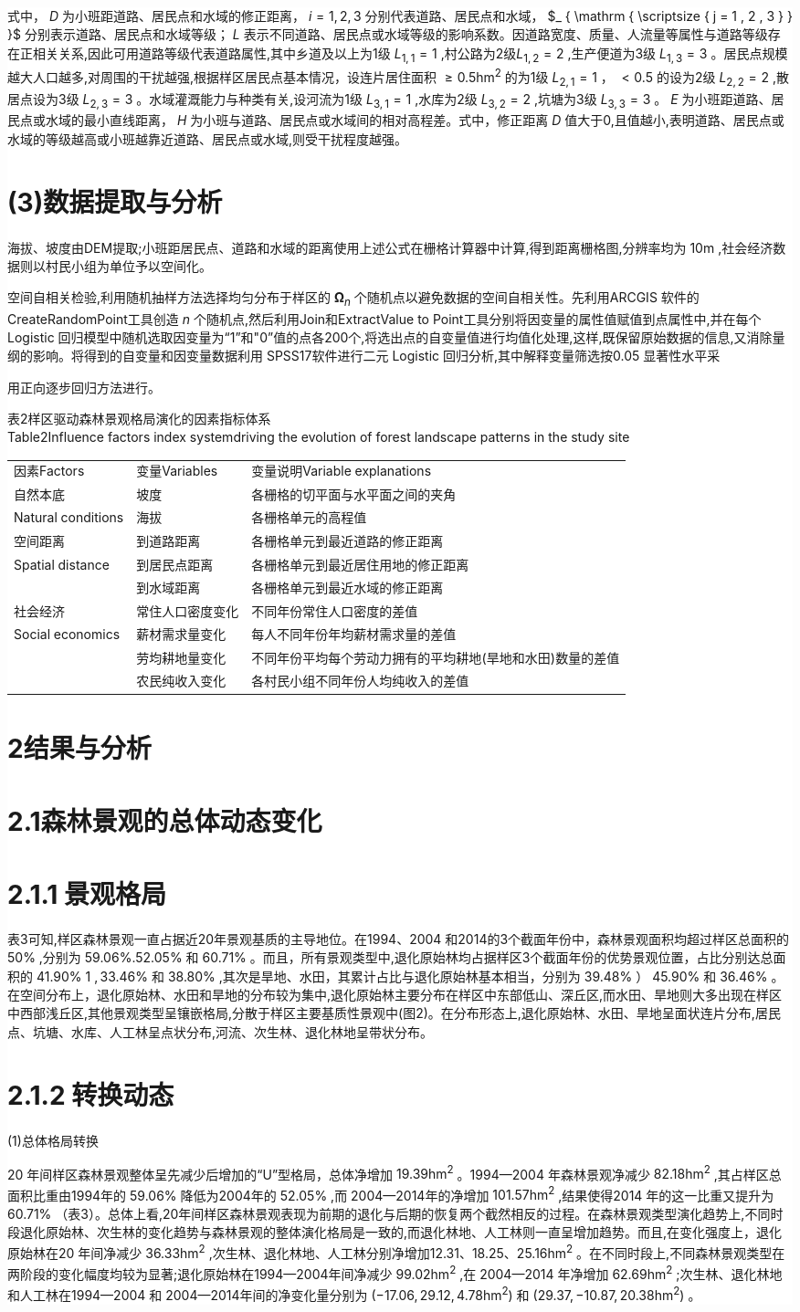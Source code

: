 式中， $D$ 为小班距道路、居民点和水域的修正距离， $i = 1 , 2 , 3$ 分别代表道路、居民点和水域， $_ { \mathrm { \scriptsize { j = 1 , 2 , 3 } } }$ 分别表示道路、居民点和水域等级； $L$ 表示不同道路、居民点或水域等级的影响系数。因道路宽度、质量、人流量等属性与道路等级存在正相关关系,因此可用道路等级代表道路属性,其中乡道及以上为1级 $L _ { 1 , 1 } = 1$ ,村公路为2级$L _ { 1 , 2 } = 2$ ,生产便道为3级 $L _ { 1 , 3 } = 3$ 。居民点规模越大人口越多,对周围的干扰越强,根据样区居民点基本情况，设连片居住面积 $\geqslant 0 . 5 \mathrm { h m } ^ { 2 }$ 的为1级 $L _ { 2 , 1 } = 1$ ， $< 0 . 5$ 的设为2级 $L _ { 2 , 2 } = 2$ ,散居点设为3级 $L _ { 2 , 3 } = 3$ 。水域灌溉能力与种类有关,设河流为1级 $L _ { 3 , 1 } = 1$ ,水库为2级 $L _ { 3 , 2 } = 2$ ,坑塘为3级 $L _ { 3 , 3 } = 3$ 。 $E$ 为小班距道路、居民点或水域的最小直线距离， $H$ 为小班与道路、居民点或水域间的相对高程差。式中，修正距离 $D$ 值大于0,且值越小,表明道路、居民点或水域的等级越高或小班越靠近道路、居民点或水域,则受干扰程度越强。

# (3)数据提取与分析

海拔、坡度由DEM提取;小班距居民点、道路和水域的距离使用上述公式在栅格计算器中计算,得到距离栅格图,分辨率均为 $1 0 \mathrm { m }$ ,社会经济数据则以村民小组为单位予以空间化。

空间自相关检验,利用随机抽样方法选择均匀分布于样区的 $\mathbf { \Omega } _ { n }$ 个随机点以避免数据的空间自相关性。先利用ARCGIS 软件的CreateRandomPoint工具创造 $n$ 个随机点,然后利用Join和ExtractValue to Point工具分别将因变量的属性值赋值到点属性中,并在每个Logistic 回归模型中随机选取因变量为“1”和"0”值的点各200个,将选出点的自变量值进行均值化处理,这样,既保留原始数据的信息,又消除量纲的影响。将得到的自变量和因变量数据利用 SPSS17软件进行二元 Logistic 回归分析,其中解释变量筛选按0.05 显著性水平采

用正向逐步回归方法进行。

表2样区驱动森林景观格局演化的因素指标体系  
Table2Influence factors index systemdriving the evolution of forest landscape patterns in the study site   

<html><body><table><tr><td>因素Factors</td><td>变量Variables</td><td>变量说明Variable explanations</td></tr><tr><td>自然本底</td><td>坡度</td><td>各栅格的切平面与水平面之间的夹角</td></tr><tr><td>Natural conditions</td><td>海拔</td><td>各栅格单元的高程值</td></tr><tr><td>空间距离</td><td>到道路距离</td><td>各栅格单元到最近道路的修正距离</td></tr><tr><td>Spatial distance</td><td>到居民点距离</td><td>各栅格单元到最近居住用地的修正距离</td></tr><tr><td></td><td>到水域距离</td><td>各栅格单元到最近水域的修正距离</td></tr><tr><td>社会经济</td><td>常住人口密度变化</td><td>不同年份常住人口密度的差值</td></tr><tr><td rowspan="3">Social economics</td><td>薪材需求量变化</td><td>每人不同年份年均薪材需求量的差值</td></tr><tr><td>劳均耕地量变化</td><td>不同年份平均每个劳动力拥有的平均耕地(旱地和水田)数量的差值</td></tr><tr><td>农民纯收入变化</td><td>各村民小组不同年份人均纯收入的差值</td></tr></table></body></html>

# 2结果与分析

# 2.1森林景观的总体动态变化

# 2.1.1 景观格局

表3可知,样区森林景观一直占据近20年景观基质的主导地位。在1994、2004 和2014的3个截面年份中，森林景观面积均超过样区总面积的 $5 0 \%$ ,分别为 $5 9 . 0 6 \% . 5 2 . 0 5 \%$ 和 $6 0 . 7 1 \%$ 。而且，所有景观类型中,退化原始林均占据样区3个截面年份的优势景观位置，占比分别达总面积的 $4 1 . 9 0 \%$ 1 $, 3 3 . 4 6 \%$ 和 $3 8 . 8 0 \%$ ,其次是旱地、水田，其累计占比与退化原始林基本相当，分别为 $3 9 . 4 8 \%$ ） $4 5 . 9 0 \%$ 和 $3 6 . 4 6 \%$ 。在空间分布上，退化原始林、水田和旱地的分布较为集中,退化原始林主要分布在样区中东部低山、深丘区,而水田、旱地则大多出现在样区中西部浅丘区,其他景观类型呈镶嵌格局,分散于样区主要基质性景观中(图2)。在分布形态上,退化原始林、水田、旱地呈面状连片分布,居民点、坑塘、水库、人工林呈点状分布,河流、次生林、退化林地呈带状分布。

# 2.1.2 转换动态

(1)总体格局转换

20 年间样区森林景观整体呈先减少后增加的“U”型格局，总体净增加 $1 9 . 3 9 \mathrm { h m } ^ { 2 }$ 。1994—2004 年森林景观净减少 $8 2 . 1 8 \mathrm { h m } ^ { 2 }$ ,其占样区总面积比重由1994年的 $5 9 . 0 6 \%$ 降低为2004年的 $5 2 . 0 5 \%$ ,而 2004—2014年的净增加 $1 0 1 . 5 7 \mathrm { h m } ^ { 2 }$ ,结果使得2014 年的这一比重又提升为 $6 0 . 7 1 \%$ （表3）。总体上看,20年间样区森林景观表现为前期的退化与后期的恢复两个截然相反的过程。在森林景观类型演化趋势上,不同时段退化原始林、次生林的变化趋势与森林景观的整体演化格局是一致的,而退化林地、人工林则一直呈增加趋势。而且,在变化强度上，退化原始林在20 年间净减少 $3 6 . 3 3 \mathrm { h m } ^ { 2 }$ ,次生林、退化林地、人工林分别净增加12.31、18.25、25.16$\mathrm { { h m } } ^ { 2 }$ 。在不同时段上,不同森林景观类型在两阶段的变化幅度均较为显著;退化原始林在1994—2004年间净减少 $9 9 . 0 2 \mathrm { h m } ^ { 2 }$ ,在 2004—2014 年净增加 $6 2 . 6 9 \mathrm { h m } ^ { 2 }$ ;次生林、退化林地和人工林在1994—2004 和 2004—2014年间的净变化量分别为 $( - 1 7 . 0 6 , 2 9 . 1 2 , 4 . 7 8 \mathrm { h m } ^ { 2 } )$ 和 $( 2 9 . 3 7 , - 1 0 . 8 7 , 2 0 . 3 8 \mathrm { h m } ^ { 2 } )$ 。

